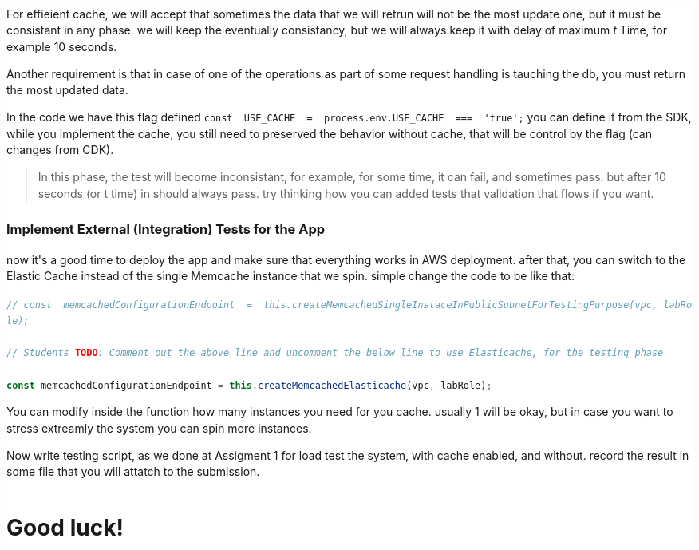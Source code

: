 For effieient cache, we will accept that sometimes the data that we will retrun will not be the most update one, but it must be consistant in any phase. 
we will keep the eventually consistancy, but we will always keep it with delay of maximum *t* Time, for example 10 seconds. 

Another requirement is that in case of one of the operations as part of some request handling is tauching the db, you must return the most updated data. 

In the code we have this flag defined `const  USE_CACHE  =  process.env.USE_CACHE  ===  'true';` you can define it from the SDK, while you implement the cache, you still need to preserved the behavior without cache, that will be control by the flag (can changes from CDK). 

> In this phase, the test will become inconsistant, for example, for  some time, it can fail, and sometimes pass. 
> but after 10 seconds (or t time) in should always pass. 
> try thinking how you can added tests that validation that flows if you want. 

### Implement External (Integration) Tests for the App
now it's a good time to deploy the app and make sure that everything  works in AWS deployment. 
after that, you can switch to the Elastic Cache instead of the single Memcache instance that we spin. 
simple change the code to be like that:
```typescript
// const  memcachedConfigurationEndpoint  =  this.createMemcachedSingleInstaceInPublicSubnetForTestingPurpose(vpc, labRole);

// Students TODO: Comment out the above line and uncomment the below line to use Elasticache, for the testing phase

const memcachedConfigurationEndpoint = this.createMemcachedElasticache(vpc, labRole);
```

You can modify inside the function how many instances you need for you cache. usually 1 will be okay, but in case you want to stress extreamly the system you can spin more instances. 

Now write testing script, as we done at Assigment 1 for load test the system, with cache enabled, and without. 
record the result in some file that you will attatch to the submission. 

# Good luck! 